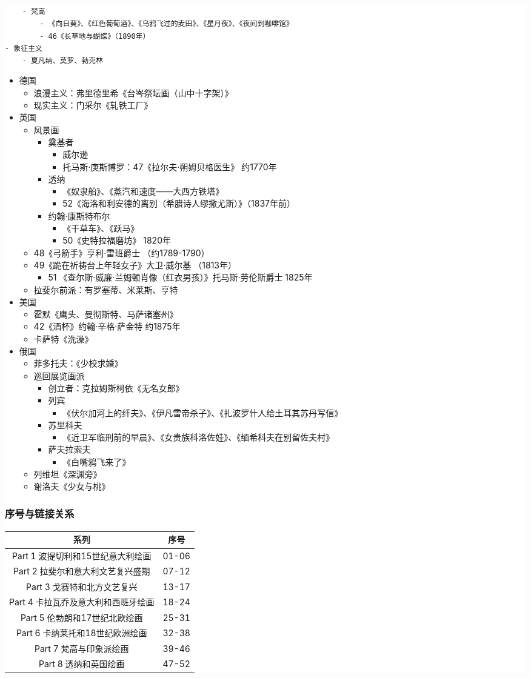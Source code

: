         - 梵高
            - 《向日葵》、《红色葡萄酒》、《乌鸦飞过的麦田》、《星月夜》、《夜间到咖啡馆》
            - 46《长草地与蝴蝶》（1890年）
    - 象征主义
        - 夏凡纳、莫罗、勃克林
- 德国
    - 浪漫主义：弗里德里希《台岑祭坛画（山中十字架）》
    - 现实主义：门采尔《轧铁工厂》
- 英国
    - 风景画
        - 奠基者
            - 威尔逊
            - 托马斯·庚斯博罗：47《拉尔夫·朔姆贝格医生》 约1770年
        - 透纳
            - 《奴⾪船》、《蒸汽和速度——大西方铁塔》
            - 52《海洛和利安德的离别（希腊诗人缪撒尤斯）》（1837年前）
        - 约翰·康斯特布尔
            - 《干草车》、《跃马》
            - 50《史特拉福磨坊》 1820年
    - 48《弓箭手》亨利·雷班爵士 （约1789-1790）
    - 49《跪在祈祷台上年轻女子》大卫·威尔基 （1813年）
        - 51 《查尔斯·威廉·兰姆顿肖像（红衣男孩）》托马斯·劳伦斯爵士 1825年
    - 拉斐尔前派：有罗塞蒂、米莱斯、亨特
- 美国
    - 霍默《鹰头、曼彻斯特、马萨诸塞州》
    - 42《酒杯》约翰·辛格·萨金特 约1875年
    - 卡萨特《洗澡》
- 俄国
    - 菲多托夫：《少校求婚》
    - 巡回展览画派
        - 创⽴者：克拉姆斯柯依《⽆名女郎》
        - 列宾
            - 《伏尔加河上的纤夫》、《伊凡雷帝杀子》、《扎波罗什人给土耳其苏丹写信》
        - 苏里科夫
            - 《近卫军临刑前的早晨》、《女贵族科洛佐娃》、《缅希科夫在别留佐夫村》
        - 萨夫拉索夫
            - 《白嘴鸦飞来了》
    - 列维坦《深渊旁》
    - 谢洛夫《少女与桃》


### 序号与链接关系

| 系列 | 序号 |
| :---: | :---: |
|Part 1 波提切利和15世纪意大利绘画 | 01-06|
|Part 2 拉斐尔和意大利文艺复兴盛期 | 07-12|
|Part 3 戈赛特和北方文艺复兴 |13-17|
|Part 4 卡拉瓦乔及意大利和西班⽛绘画 |18-24|
|Part 5 伦勃朗和17世纪北欧绘画  |25-31|
|Part 6 卡纳莱托和18世纪欧洲绘画 |32-38|
|Part 7 梵高与印象派绘画 |39-46|
|Part 8 透纳和英国绘画 |47-52|
